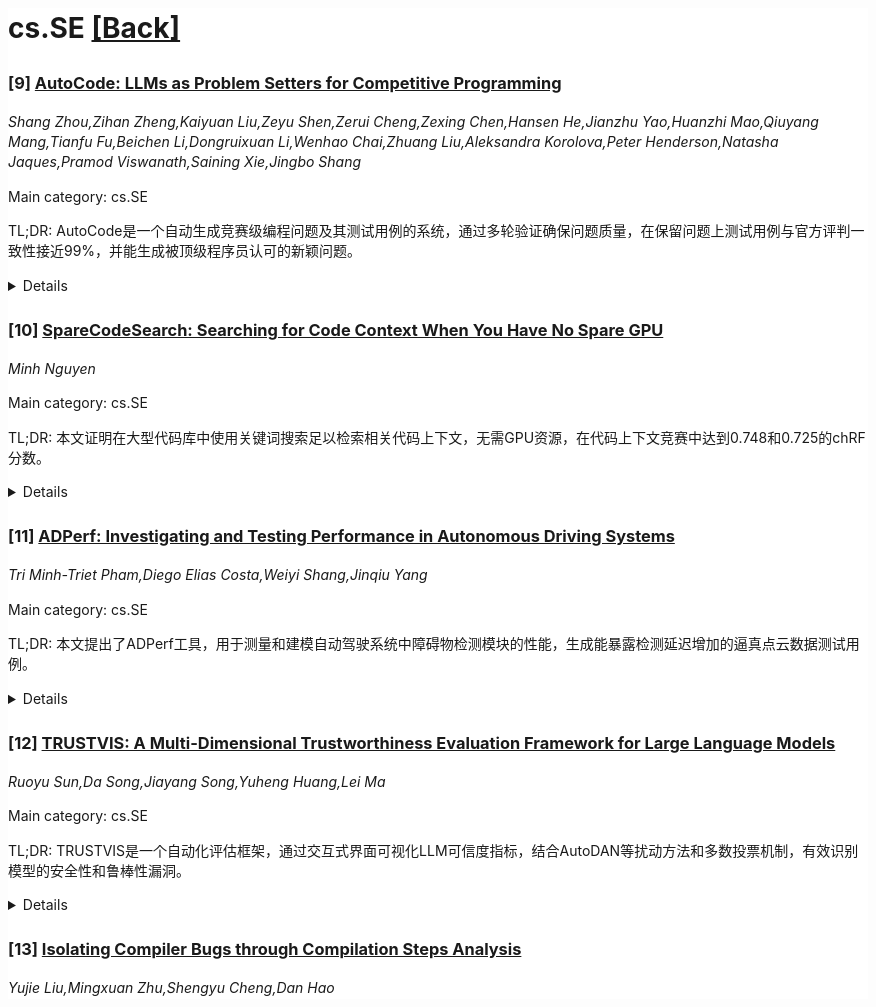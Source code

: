 # cs.SE [[Back]](#toc)

### [9] [AutoCode: LLMs as Problem Setters for Competitive Programming](https://arxiv.org/abs/2510.12803)
*Shang Zhou,Zihan Zheng,Kaiyuan Liu,Zeyu Shen,Zerui Cheng,Zexing Chen,Hansen He,Jianzhu Yao,Huanzhi Mao,Qiuyang Mang,Tianfu Fu,Beichen Li,Dongruixuan Li,Wenhao Chai,Zhuang Liu,Aleksandra Korolova,Peter Henderson,Natasha Jaques,Pramod Viswanath,Saining Xie,Jingbo Shang*

Main category: cs.SE

TL;DR: AutoCode是一个自动生成竞赛级编程问题及其测试用例的系统，通过多轮验证确保问题质量，在保留问题上测试用例与官方评判一致性接近99%，并能生成被顶级程序员认可的新颖问题。


<details><summary>Details</summary></details>


### [10] [SpareCodeSearch: Searching for Code Context When You Have No Spare GPU](https://arxiv.org/abs/2510.12948)
*Minh Nguyen*

Main category: cs.SE

TL;DR: 本文证明在大型代码库中使用关键词搜索足以检索相关代码上下文，无需GPU资源，在代码上下文竞赛中达到0.748和0.725的chRF分数。


<details><summary>Details</summary></details>


### [11] [ADPerf: Investigating and Testing Performance in Autonomous Driving Systems](https://arxiv.org/abs/2510.13078)
*Tri Minh-Triet Pham,Diego Elias Costa,Weiyi Shang,Jinqiu Yang*

Main category: cs.SE

TL;DR: 本文提出了ADPerf工具，用于测量和建模自动驾驶系统中障碍物检测模块的性能，生成能暴露检测延迟增加的逼真点云数据测试用例。


<details><summary>Details</summary></details>


### [12] [TRUSTVIS: A Multi-Dimensional Trustworthiness Evaluation Framework for Large Language Models](https://arxiv.org/abs/2510.13106)
*Ruoyu Sun,Da Song,Jiayang Song,Yuheng Huang,Lei Ma*

Main category: cs.SE

TL;DR: TRUSTVIS是一个自动化评估框架，通过交互式界面可视化LLM可信度指标，结合AutoDAN等扰动方法和多数投票机制，有效识别模型的安全性和鲁棒性漏洞。


<details><summary>Details</summary></details>


### [13] [Isolating Compiler Bugs through Compilation Steps Analysis](https://arxiv.org/abs/2510.13128)
*Yujie Liu,Mingxuan Zhu,Shengyu Cheng,Dan Hao*
